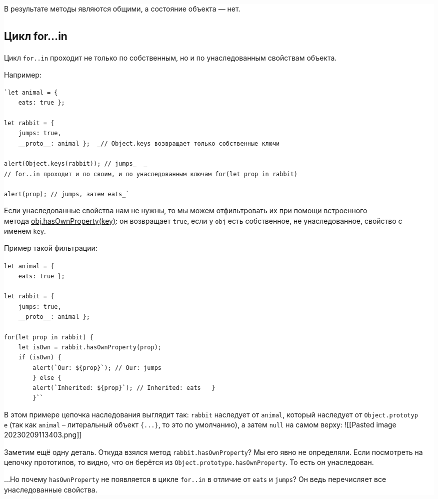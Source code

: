 В результате методы являются общими, а состояние объекта — нет.

## Цикл for…in

Цикл `for..in` проходит не только по собственным, но и по унаследованным свойствам объекта.

Например:
~~~
`let animal = {   
	eats: true };  

let rabbit = {   
	jumps: true,   
	__proto__: animal };  _// Object.keys возвращает только собственные ключи 
	
alert(Object.keys(rabbit)); // jumps_  _
// for..in проходит и по своим, и по унаследованным ключам for(let prop in rabbit) 

alert(prop); // jumps, затем eats_`
~~~

Если унаследованные свойства нам не нужны, то мы можем отфильтровать их при помощи встроенного метода [obj.hasOwnProperty(key)](https://developer.mozilla.org/ru/docs/Web/JavaScript/Reference/Global_Objects/Object/hasOwnProperty): он возвращает `true`, если у `obj` есть собственное, не унаследованное, свойство с именем `key`.

Пример такой фильтрации:
~~~
let animal = {   
	eats: true };  

let rabbit = {   
	jumps: true,   
	__proto__: animal };  
	
for(let prop in rabbit) {   
	let isOwn = rabbit.hasOwnProperty(prop);    
	if (isOwn) {     
		alert(`Our: ${prop}`); // Our: jumps   
		} else {     
		alert(`Inherited: ${prop}`); // Inherited: eats   } 
		}``
~~~

В этом примере цепочка наследования выглядит так: `rabbit` наследует от `animal`, который наследует от `Object.prototype` (так как `animal` – литеральный объект `{...}`, то это по умолчанию), а затем `null` на самом верху:
![[Pasted image 20230209113403.png]]

Заметим ещё одну деталь. Откуда взялся метод `rabbit.hasOwnProperty`? Мы его явно не определяли. Если посмотреть на цепочку прототипов, то видно, что он берётся из `Object.prototype.hasOwnProperty`. То есть он унаследован.

…Но почему `hasOwnProperty` не появляется в цикле `for..in` в отличие от `eats` и `jumps`? Он ведь перечисляет все унаследованные свойства.
